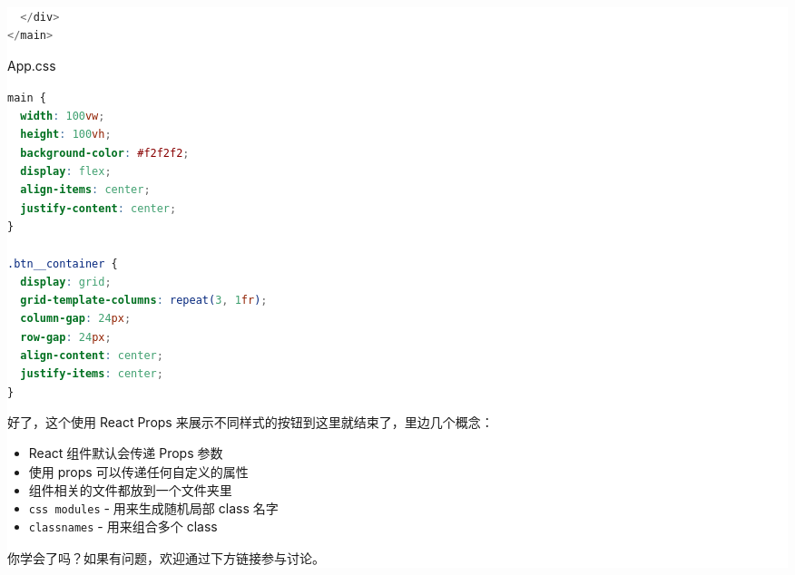 ```jsx
  </div>
</main>
```

App.css

```css
main {
  width: 100vw;
  height: 100vh;
  background-color: #f2f2f2;
  display: flex;
  align-items: center;
  justify-content: center;
}

.btn__container {
  display: grid;
  grid-template-columns: repeat(3, 1fr);
  column-gap: 24px;
  row-gap: 24px;
  align-content: center;
  justify-items: center;
}
```

好了，这个使用 React Props 来展示不同样式的按钮到这里就结束了，里边几个概念：

- React 组件默认会传递 Props 参数
- 使用 props 可以传递任何自定义的属性
- 组件相关的文件都放到一个文件夹里
- `css modules` - 用来生成随机局部 class 名字
- `classnames` - 用来组合多个 class

你学会了吗？如果有问题，欢迎通过下方链接参与讨论。
